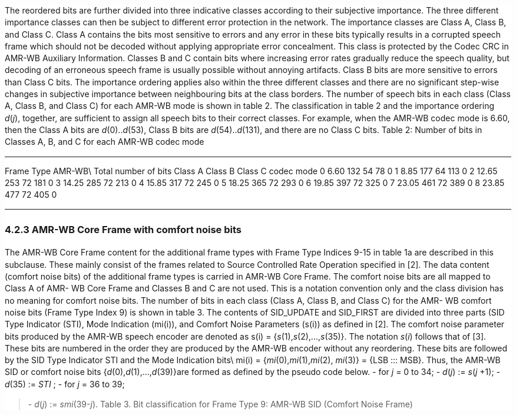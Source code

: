 The reordered bits are further divided into three indicative classes according
to their subjective importance. The three different importance classes can
then be subject to different error protection in the network.
The importance classes are Class A, Class B, and Class C. Class A contains the
bits most sensitive to errors and any error in these bits typically results in
a corrupted speech frame which should not be decoded without applying
appropriate error concealment. This class is protected by the Codec CRC in
AMR-WB Auxiliary Information. Classes B and C contain bits where increasing
error rates gradually reduce the speech quality, but decoding of an erroneous
speech frame is usually possible without annoying artifacts. Class B bits are
more sensitive to errors than Class C bits. The importance ordering applies
also within the three different classes and there are no significant step-wise
changes in subjective importance between neighbouring bits at the class
borders.
The number of speech bits in each class (Class A, Class B, and Class C) for
each AMR-WB mode is shown in table 2. The classification in table 2 and the
importance ordering _d_(_j_), together, are sufficient to assign all speech
bits to their correct classes. For example, when the AMR-WB codec mode is
6.60, then the Class A bits are _d_(0).._d_(53), Class B bits are
_d_(54).._d_(131), and there are no Class C bits.
Table 2: Number of bits in Classes A, B, and C for each AMR-WB codec mode
* * *
Frame Type AMR-WB\ Total number of bits Class A Class B Class C codec mode
0 6.60 132 54 78 0
1 8.85 177 64 113 0
2 12.65 253 72 181 0
3 14.25 285 72 213 0
4 15.85 317 72 245 0
5 18.25 365 72 293 0
6 19.85 397 72 325 0
7 23.05 461 72 389 0
8 23.85 477 72 405 0
* * *
### 4.2.3 AMR-WB Core Frame with comfort noise bits
The AMR-WB Core Frame content for the additional frame types with Frame Type
Indices 9-15 in table 1a are described in this subclause. These mainly consist
of the frames related to Source Controlled Rate Operation specified in [2].
The data content (comfort noise bits) of the additional frame types is carried
in AMR-WB Core Frame. The comfort noise bits are all mapped to Class A of AMR-
WB Core Frame and Classes B and C are not used. This is a notation convention
only and the class division has no meaning for comfort noise bits.
The number of bits in each class (Class A, Class B, and Class C) for the AMR-
WB comfort noise bits (Frame Type Index 9) is shown in table 3. The contents
of SID_UPDATE and SID_FIRST are divided into three parts (SID Type Indicator
(STI), Mode Indication (mi(i)), and Comfort Noise Parameters (s(i)) as defined
in [2].
The comfort noise parameter bits produced by the AMR-WB speech encoder are
denoted as s(i) = {_s_(1),_s_(2),...,_s_(35)}. The notation _s_(_i_) follows
that of [3]. These bits are numbered in the order they are produced by the
AMR-WB encoder without any reordering. These bits are followed by the SID Type
Indicator STI and the Mode Indication bits\ mi(i) = {_mi_(0),_mi_(1),_mi_(2),
_mi_(3)} = {LSB ::: MSB}. Thus, the AMR-WB SID or comfort noise bits
{_d_(0),_d_(1),...,_d_(39)}are formed as defined by the pseudo code below.
\- for _j_ = 0 to 34;
\- _d_(_j_) := _s_(_j_ +1);
\- _d_(35) := _STI_ ;
\- for _j_ = 36 to 39;
> \- _d_(_j_) := _smi_(39-_j_).
Table 3. Bit classification for Frame Type 9: AMR-WB SID (Comfort Noise Frame)